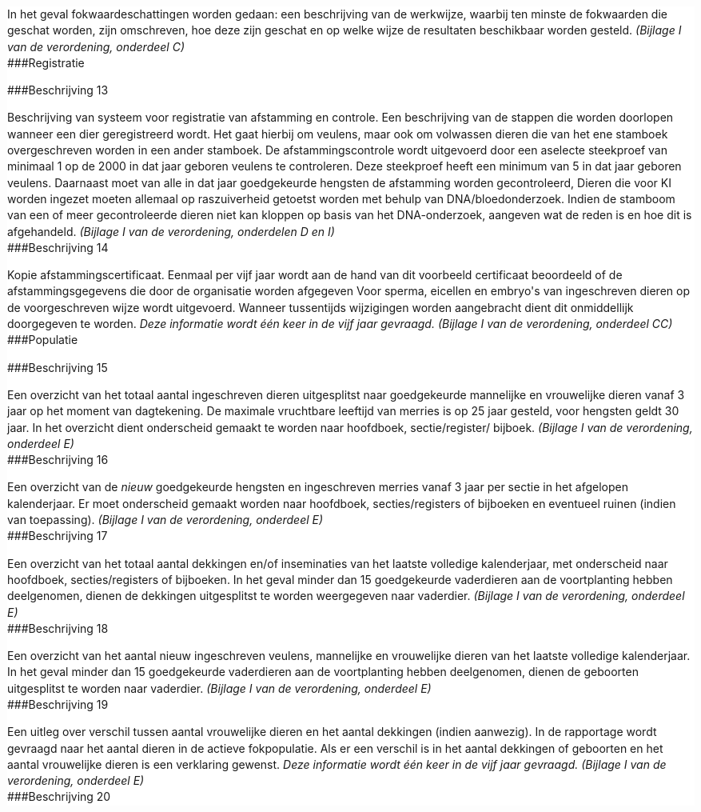In het geval fokwaardeschattingen worden gedaan: een beschrijving van de werkwijze, waarbij ten minste de fokwaarden die geschat worden, zijn omschreven, hoe deze zijn geschat en op welke wijze de resultaten beschikbaar worden gesteld.  *(Bijlage I van de verordening, onderdeel C)*  
###Registratie

###Beschrijving 13

Beschrijving van systeem voor registratie van afstamming en controle. Een beschrijving van de stappen die worden doorlopen wanneer een dier geregistreerd wordt. Het gaat hierbij om veulens, maar ook om volwassen dieren die van het ene stamboek overgeschreven worden in een ander stamboek. De afstammingscontrole wordt uitgevoerd door een aselecte steekproef van minimaal 1 op de 2000 in dat jaar geboren veulens te controleren. Deze steekproef heeft een minimum van 5 in dat jaar geboren veulens. Daarnaast moet van alle in dat jaar goedgekeurde hengsten de afstamming worden gecontroleerd, Dieren die voor KI worden ingezet moeten allemaal op raszuiverheid getoetst worden met behulp van DNA/bloedonderzoek. Indien de stamboom van een of meer gecontroleerde dieren niet kan kloppen op basis van het DNA-onderzoek, aangeven wat de reden is en hoe dit is afgehandeld.  *(Bijlage I van de verordening, onderdelen D en I)*  
###Beschrijving 14

Kopie afstammingscertificaat. Eenmaal per vijf jaar wordt aan de hand van dit voorbeeld certificaat beoordeeld of de afstammingsgegevens die door de organisatie worden afgegeven Voor sperma, eicellen en embryo's van ingeschreven dieren op de voorgeschreven wijze wordt uitgevoerd. Wanneer tussentijds wijzigingen worden aangebracht dient dit onmiddellijk doorgegeven te worden.  *Deze informatie wordt één keer in de vijf jaar gevraagd.*   *(Bijlage I van de verordening, onderdeel CC)*  
###Populatie

###Beschrijving 15

Een overzicht van het totaal aantal ingeschreven dieren uitgesplitst naar goedgekeurde mannelijke en vrouwelijke dieren vanaf 3 jaar op het moment van dagtekening. De maximale vruchtbare leeftijd van merries is op 25 jaar gesteld, voor hengsten geldt 30 jaar. In het overzicht dient onderscheid gemaakt te worden naar hoofdboek, sectie/register/ bijboek.  *(Bijlage I van de verordening, onderdeel E)*  
###Beschrijving 16

Een overzicht van de *nieuw* goedgekeurde hengsten en ingeschreven merries vanaf 3 jaar per sectie in het afgelopen kalenderjaar. Er moet onderscheid gemaakt worden naar hoofdboek, secties/registers of bijboeken en eventueel ruinen (indien van toepassing).  *(Bijlage I van de verordening, onderdeel E)*  
###Beschrijving 17

Een overzicht van het totaal aantal dekkingen en/of inseminaties van het laatste volledige kalenderjaar, met onderscheid naar hoofdboek, secties/registers of bijboeken. In het geval minder dan 15 goedgekeurde vaderdieren aan de voortplanting hebben deelgenomen, dienen de dekkingen uitgesplitst te worden weergegeven naar vaderdier.  *(Bijlage I van de verordening, onderdeel E)*  
###Beschrijving 18

Een overzicht van het aantal nieuw ingeschreven veulens, mannelijke en vrouwelijke dieren van het laatste volledige kalenderjaar. In het geval minder dan 15 goedgekeurde vaderdieren aan de voortplanting hebben deelgenomen, dienen de geboorten uitgesplitst te worden naar vaderdier.  *(Bijlage I van de verordening, onderdeel E)*  
###Beschrijving 19

Een uitleg over verschil tussen aantal vrouwelijke dieren en het aantal dekkingen (indien aanwezig). In de rapportage wordt gevraagd naar het aantal dieren in de actieve fokpopulatie. Als er een verschil is in het aantal dekkingen of geboorten en het aantal vrouwelijke dieren is een verklaring gewenst.  *Deze informatie wordt één keer in de vijf jaar gevraagd.*   *(Bijlage I van de verordening, onderdeel E)*  
###Beschrijving 20
